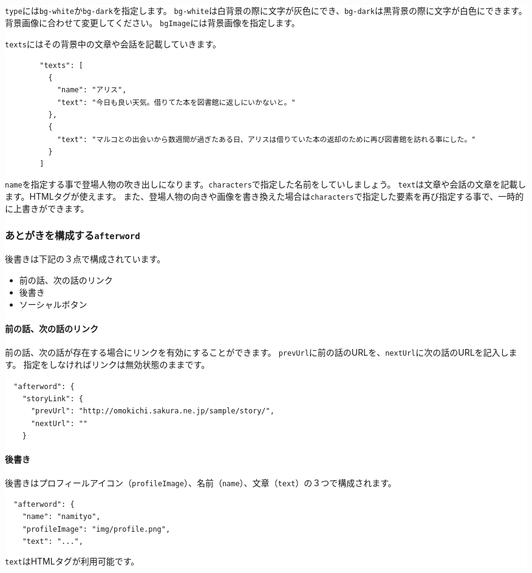 `type`には`bg-white`か`bg-dark`を指定します。
`bg-white`は白背景の際に文字が灰色にでき、`bg-dark`は黒背景の際に文字が白色にできます。背景画像に合わせて変更してください。
`bgImage`には背景画像を指定します。

`texts`にはその背景中の文章や会話を記載していきます。

```
        "texts": [
          {
            "name": "アリス",
            "text": "今日も良い天気。借りてた本を図書館に返しにいかないと。"
          },
          {
            "text": "マルコとの出会いから数週間が過ぎたある日、アリスは借りていた本の返却のために再び図書館を訪れる事にした。"
          }
        ]
```

`name`を指定する事で登場人物の吹き出しになります。`characters`で指定した名前をしていしましょう。
`text`は文章や会話の文章を記載します。HTMLタグが使えます。
また、登場人物の向きや画像を書き換えた場合は`characters`で指定した要素を再び指定する事で、一時的に上書きができます。


### あとがきを構成する`afterword`

後書きは下記の３点で構成されています。

* 前の話、次の話のリンク
* 後書き
* ソーシャルボタン


#### 前の話、次の話のリンク

前の話、次の話が存在する場合にリンクを有効にすることができます。
`prevUrl`に前の話のURLを、`nextUrl`に次の話のURLを記入します。
指定をしなければリンクは無効状態のままです。

```
  "afterword": {
    "storyLink": {
      "prevUrl": "http://omokichi.sakura.ne.jp/sample/story/",
      "nextUrl": ""
    }
```

#### 後書き

後書きはプロフィールアイコン（`profileImage`）、名前（`name`）、文章（`text`）の３つで構成されます。

```
  "afterword": {
    "name": "namityo",
    "profileImage": "img/profile.png",
    "text": "...",
```

`text`はHTMLタグが利用可能です。
